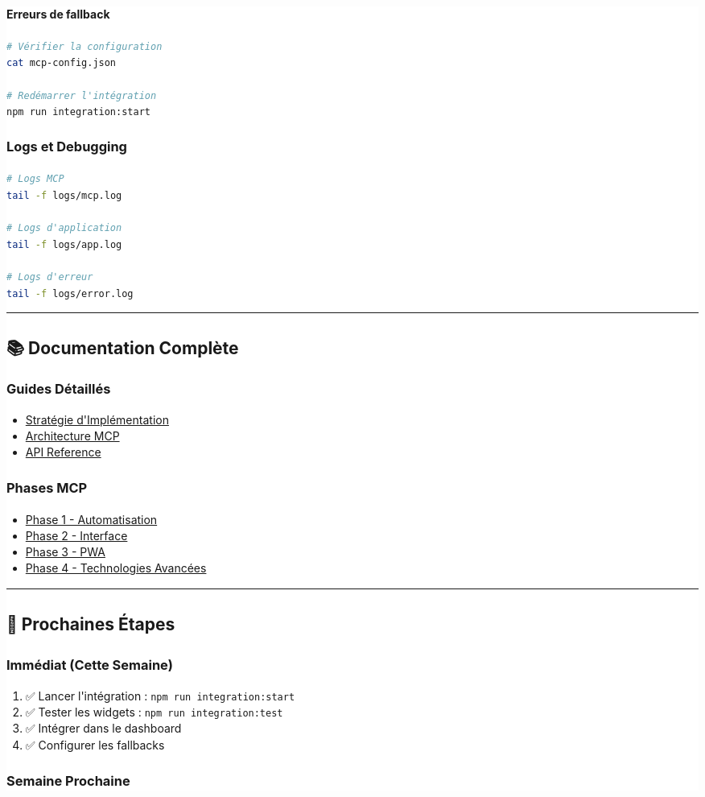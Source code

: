 #### **Erreurs de fallback**

```bash
# Vérifier la configuration
cat mcp-config.json

# Redémarrer l'intégration
npm run integration:start
```

### **Logs et Debugging**

```bash
# Logs MCP
tail -f logs/mcp.log

# Logs d'application
tail -f logs/app.log

# Logs d'erreur
tail -f logs/error.log
```

---

## 📚 **Documentation Complète**

### **Guides Détaillés**

- [Stratégie d'Implémentation](./IMPLEMENTATION_STRATEGY.md)
- [Architecture MCP](./docs/MCP_ARCHITECTURE.md)
- [API Reference](./docs/API_REFERENCE.md)

### **Phases MCP**

- [Phase 1 - Automatisation](./docs/PHASE1_COMPLETE.md)
- [Phase 2 - Interface](./docs/PHASE2_INTERFACE.md)
- [Phase 3 - PWA](./PHASE3_COMPLETE_SUMMARY.md)
- [Phase 4 - Technologies Avancées](./PHASE4_COMPLETE_SUMMARY.md)

---

## 🎯 **Prochaines Étapes**

### **Immédiat (Cette Semaine)**

1. ✅ Lancer l'intégration : `npm run integration:start`
2. ✅ Tester les widgets : `npm run integration:test`
3. ✅ Intégrer dans le dashboard
4. ✅ Configurer les fallbacks

### **Semaine Prochaine**
